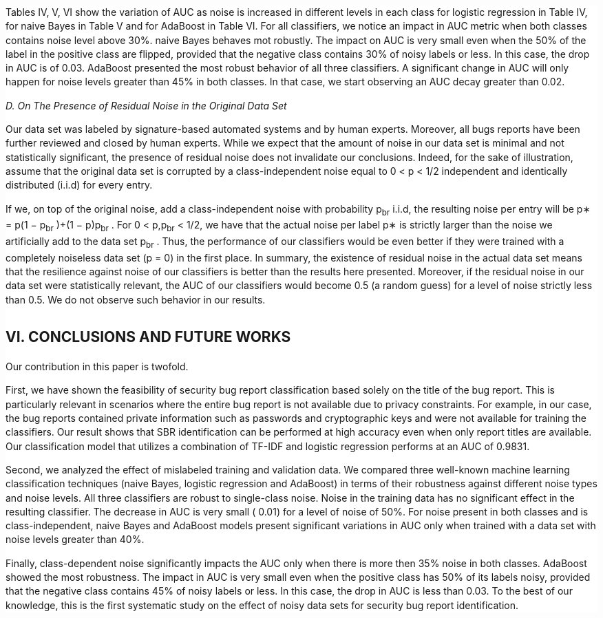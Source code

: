 Tables IV, V, VI show the variation of AUC as noise is increased in different levels in each class for logistic regression in Table IV, for naive Bayes in Table V and for AdaBoost in Table VI. For all classifiers, we notice an impact in AUC metric when both classes contains noise level above 30%. naive Bayes behaves mot robustly. The impact on AUC is very small even when the 50% of the label in the positive class are flipped, provided that the negative class contains 30% of noisy labels or less. In this case, the drop in AUC is of 0.03. AdaBoost presented the most robust behavior of all three classifiers. A significant change in AUC will only happen for noise levels greater than 45% in both classes. In that case, we start observing an AUC decay greater than 0.02.

_D. On The Presence of Residual Noise in the Original Data Set_

Our data set was labeled by signature-based automated systems and by human experts. Moreover, all bugs reports have been further reviewed and closed by human experts. While we expect that the amount of noise in our data set is minimal and not statistically significant, the presence of residual noise does not invalidate our conclusions. Indeed, for the sake of illustration, assume that the original data set is corrupted by a class-independent noise equal to 0 < p < 1/2 independent and identically distributed (i.i.d) for every entry.

If we, on top of the original noise, add a class-independent noise with probability p<sub>br</sub> i.i.d, the resulting noise per entry will be p∗ = p(1 − p<sub>br</sub> )+(1 − p)p<sub>br</sub> . For 0 < p,p<sub>br</sub>  < 1/2, we have that the actual noise per label p∗ is strictly larger than the noise we artificially add to the data set p<sub>br</sub> . Thus, the performance of our classifiers would be even better if they were trained with a completely noiseless data set (p = 0) in the first place. In summary, the existence of residual noise in the actual data set means that the resilience against noise of our classifiers is better than the results here presented. Moreover, if the residual noise in our data set were statistically relevant, the AUC of our classifiers would become 0.5 (a random guess) for a level of noise strictly less than 0.5. We do not observe such behavior in our results.

## VI. CONCLUSIONS AND FUTURE WORKS
Our contribution in this paper is twofold. 

First, we have shown the feasibility of security bug report classification based solely on the title of the bug report. This is particularly relevant in scenarios where the entire bug report is not available due to privacy constraints. For example, in our case, the bug reports contained private information such as passwords and cryptographic keys and were not available for training the classifiers. Our result shows that SBR identification can be performed at high accuracy even when only report titles are available. Our classification model that utilizes a combination of TF-IDF and logistic regression performs at an AUC of 0.9831. 

Second, we analyzed the effect of mislabeled training and validation data. We compared three well-known machine learning classification techniques (naive Bayes, logistic regression and AdaBoost) in terms of their robustness against different noise types and noise levels. All three classifiers are robust to single-class noise. Noise in the training data has no significant effect in the resulting classifier. The decrease in AUC is very small ( 0.01) for a level of noise of 50%. For noise present in both classes and is class-independent, naive Bayes and AdaBoost models present significant variations in AUC only when trained with a data set with noise levels greater than 40%. 

Finally, class-dependent noise significantly impacts the AUC only when there is more then 35% noise in both classes. AdaBoost showed the most robustness. The impact in AUC is very small even when the positive class has 50% of its labels noisy, provided that the negative class contains 45% of noisy labels or less. In this case, the drop in AUC is less than 0.03. To the best of our knowledge, this is the first systematic study on the effect of noisy data sets for security bug report identification.

